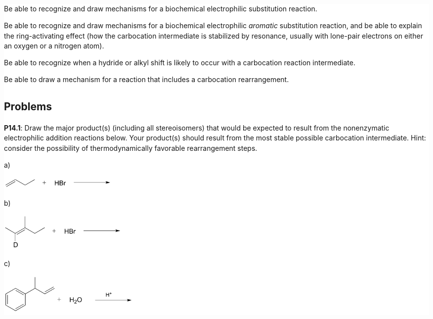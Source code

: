 Be able to recognize and draw mechanisms for a biochemical electrophilic
substitution reaction.

Be able to recognize and draw mechanisms for a biochemical electrophilic
*aromatic* substitution reaction, and be able to explain the
ring-activating effect (how the carbocation intermediate is stabilized
by resonance, usually with lone-pair electrons on either an oxygen or a
nitrogen atom).

Be able to recognize when a hydride or alkyl shift is likely to occur
with a carbocation reaction intermediate.

Be able to draw a mechanism for a reaction that includes a carbocation
rearrangement.

## Problems

**P14.1**: Draw the major product(s) (including all stereoisomers) that
would be expected to result from the nonenzymatic electrophilic addition
reactions below. Your product(s) should result from the most stable
possible carbocation intermediate. Hint: consider the possibility of
thermodynamically favorable rearrangement steps.

a\)

<img src="media/image495.png" style="width:2.25in;height:0.24097in" />

b\)

<img src="media/image496.png"
style="width:2.44444in;height:0.71319in" />

c\)

<img src="media/image497.png"
style="width:2.69444in;height:0.77778in" />
